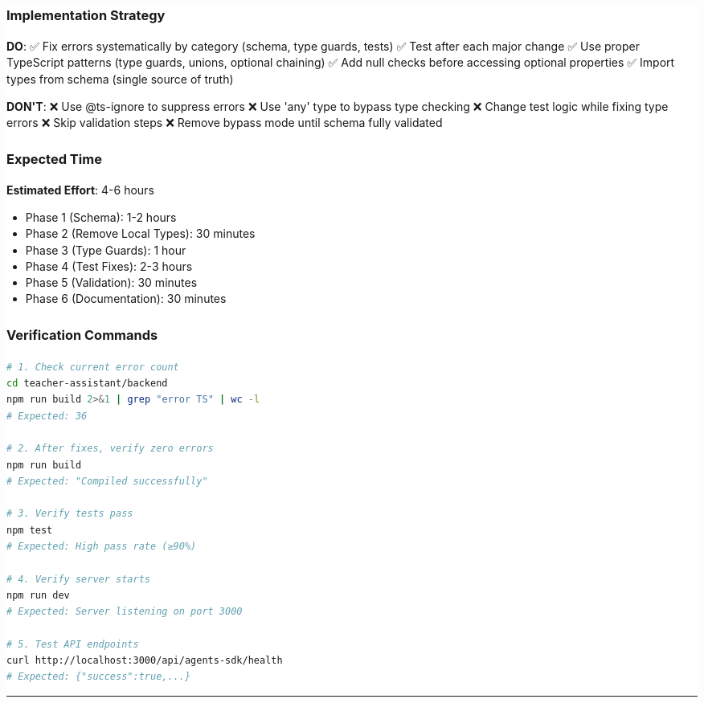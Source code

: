 ### Implementation Strategy

**DO**:
✅ Fix errors systematically by category (schema, type guards, tests)
✅ Test after each major change
✅ Use proper TypeScript patterns (type guards, unions, optional chaining)
✅ Add null checks before accessing optional properties
✅ Import types from schema (single source of truth)

**DON'T**:
❌ Use @ts-ignore to suppress errors
❌ Use 'any' type to bypass type checking
❌ Change test logic while fixing type errors
❌ Skip validation steps
❌ Remove bypass mode until schema fully validated

### Expected Time

**Estimated Effort**: 4-6 hours
- Phase 1 (Schema): 1-2 hours
- Phase 2 (Remove Local Types): 30 minutes
- Phase 3 (Type Guards): 1 hour
- Phase 4 (Test Fixes): 2-3 hours
- Phase 5 (Validation): 30 minutes
- Phase 6 (Documentation): 30 minutes

### Verification Commands

```bash
# 1. Check current error count
cd teacher-assistant/backend
npm run build 2>&1 | grep "error TS" | wc -l
# Expected: 36

# 2. After fixes, verify zero errors
npm run build
# Expected: "Compiled successfully"

# 3. Verify tests pass
npm test
# Expected: High pass rate (≥90%)

# 4. Verify server starts
npm run dev
# Expected: Server listening on port 3000

# 5. Test API endpoints
curl http://localhost:3000/api/agents-sdk/health
# Expected: {"success":true,...}
```

---
